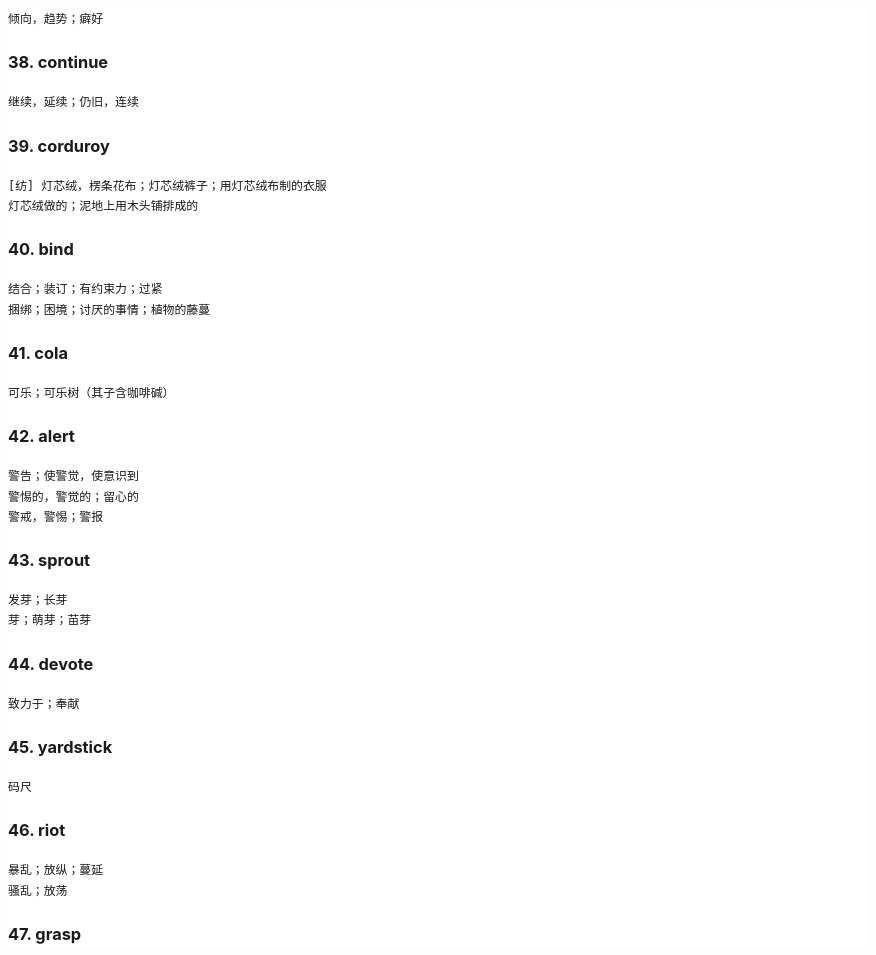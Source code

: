 ```
倾向，趋势；癖好
```
### 38. continue

```
继续，延续；仍旧，连续
```
### 39. corduroy

```
[纺] 灯芯绒，楞条花布；灯芯绒裤子；用灯芯绒布制的衣服
灯芯绒做的；泥地上用木头铺排成的
```
### 40. bind

```
结合；装订；有约束力；过紧
捆绑；困境；讨厌的事情；植物的藤蔓
```
### 41. cola

```
可乐；可乐树（其子含咖啡碱）
```
### 42. alert

```
警告；使警觉，使意识到
警惕的，警觉的；留心的
警戒，警惕；警报
```
### 43. sprout

```
发芽；长芽
芽；萌芽；苗芽
```
### 44. devote

```
致力于；奉献
```
### 45. yardstick

```
码尺
```
### 46. riot

```
暴乱；放纵；蔓延
骚乱；放荡
```
### 47. grasp
